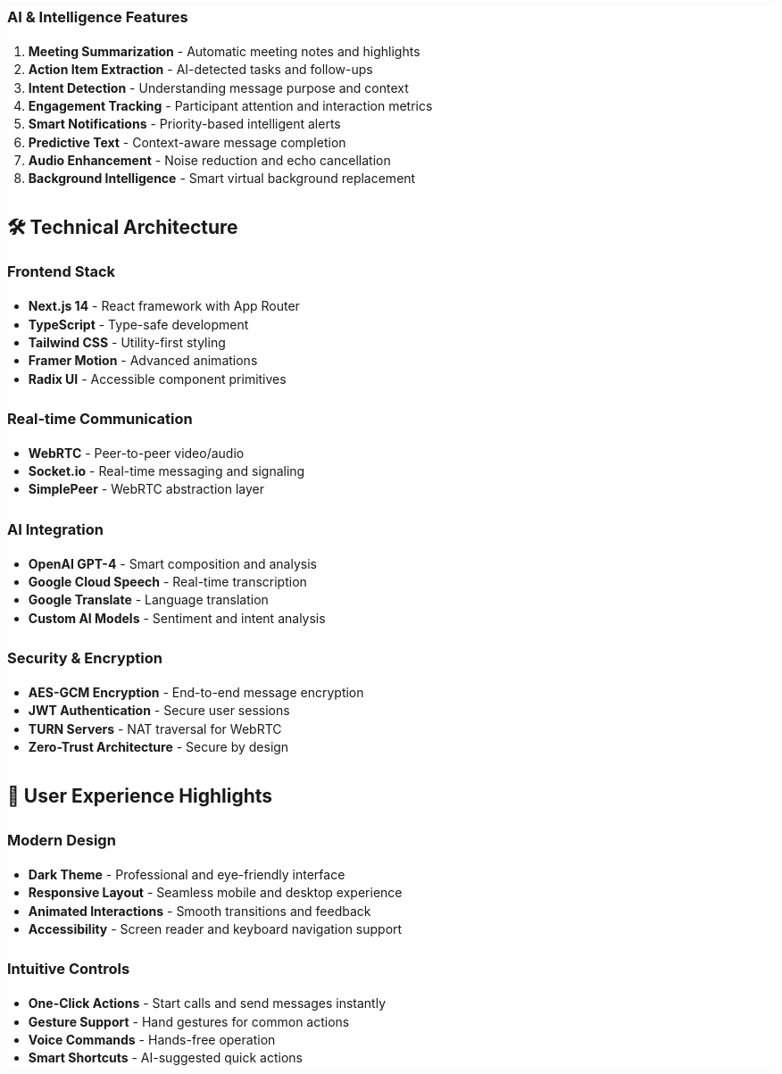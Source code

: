 ### AI & Intelligence Features
1. **Meeting Summarization** - Automatic meeting notes and highlights
2. **Action Item Extraction** - AI-detected tasks and follow-ups
3. **Intent Detection** - Understanding message purpose and context
4. **Engagement Tracking** - Participant attention and interaction metrics
5. **Smart Notifications** - Priority-based intelligent alerts
6. **Predictive Text** - Context-aware message completion
7. **Audio Enhancement** - Noise reduction and echo cancellation
8. **Background Intelligence** - Smart virtual background replacement

## 🛠️ Technical Architecture

### Frontend Stack
- **Next.js 14** - React framework with App Router
- **TypeScript** - Type-safe development
- **Tailwind CSS** - Utility-first styling
- **Framer Motion** - Advanced animations
- **Radix UI** - Accessible component primitives

### Real-time Communication
- **WebRTC** - Peer-to-peer video/audio
- **Socket.io** - Real-time messaging and signaling
- **SimplePeer** - WebRTC abstraction layer

### AI Integration
- **OpenAI GPT-4** - Smart composition and analysis
- **Google Cloud Speech** - Real-time transcription
- **Google Translate** - Language translation
- **Custom AI Models** - Sentiment and intent analysis

### Security & Encryption
- **AES-GCM Encryption** - End-to-end message encryption
- **JWT Authentication** - Secure user sessions
- **TURN Servers** - NAT traversal for WebRTC
- **Zero-Trust Architecture** - Secure by design

## 📱 User Experience Highlights

### Modern Design
- **Dark Theme** - Professional and eye-friendly interface
- **Responsive Layout** - Seamless mobile and desktop experience
- **Animated Interactions** - Smooth transitions and feedback
- **Accessibility** - Screen reader and keyboard navigation support

### Intuitive Controls
- **One-Click Actions** - Start calls and send messages instantly
- **Gesture Support** - Hand gestures for common actions
- **Voice Commands** - Hands-free operation
- **Smart Shortcuts** - AI-suggested quick actions
